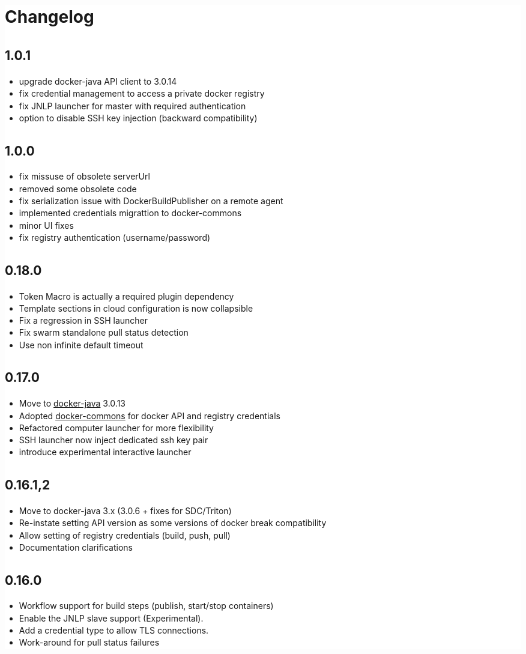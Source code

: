 # Changelog

## 1.0.1

* upgrade docker-java API client to 3.0.14
* fix credential management to access a private docker registry
* fix JNLP launcher for master with required authentication
* option to disable SSH key injection (backward compatibility)

## 1.0.0

* fix missuse of obsolete serverUrl
* removed some obsolete code
* fix serialization issue with DockerBuildPublisher on a remote agent
* implemented credentials migrattion to docker-commons
* minor UI fixes
* fix registry authentication (username/password)

## 0.18.0
* Token Macro is actually a required plugin dependency
* Template sections in cloud configuration is now collapsible
* Fix a regression in SSH launcher
* Fix swarm standalone pull status detection
* Use non infinite default timeout

## 0.17.0

* Move to [docker-java](http://wiki.jenkins-ci.org/display/JENKINS/Docker+Java+API+Plugin) 3.0.13
* Adopted [docker-commons](https://wiki.jenkins.io/display/JENKINS/Docker+Commons+Plugin) for docker API and registry credentials
* Refactored computer launcher for more flexibility
* SSH launcher now inject dedicated ssh key pair
* introduce experimental interactive launcher

## 0.16.1,2

* Move to docker-java 3.x (3.0.6 + fixes for SDC/Triton)
* Re-instate setting API version as some versions of docker break compatibility
* Allow setting of registry credentials (build, push, pull)
* Documentation clarifications

## 0.16.0

* Workflow support for build steps (publish, start/stop containers)
* Enable the JNLP slave support (Experimental). 
* Add a credential type to allow TLS connections.
* Work-around for pull status failures

